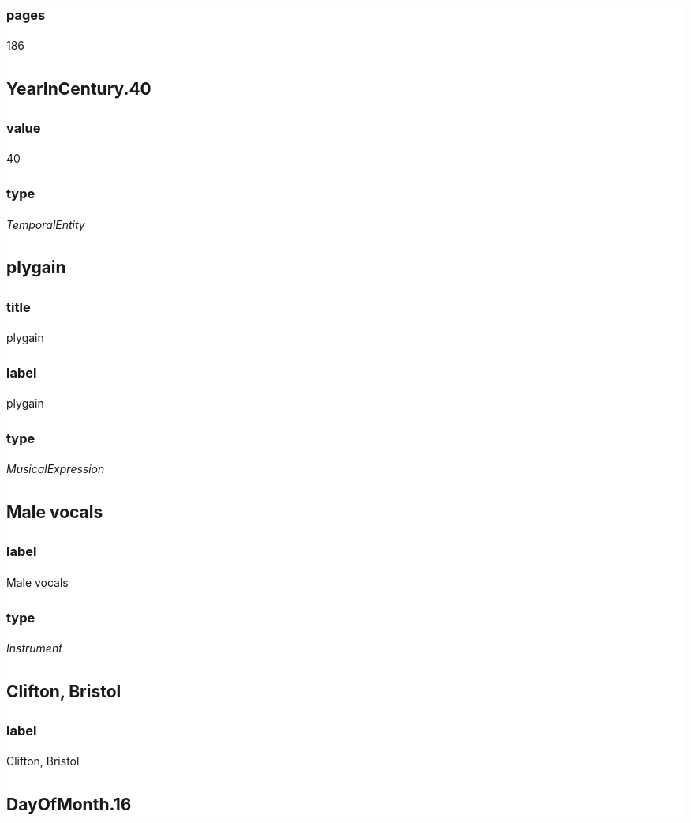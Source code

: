 ### pages


186

## YearInCentury.40

### value


40

### type


*TemporalEntity*

## plygain

### title


plygain

### label


plygain

### type


*MusicalExpression*

## Male vocals

### label


Male vocals

### type


*Instrument*

## Clifton, Bristol

### label


Clifton, Bristol

## DayOfMonth.16
